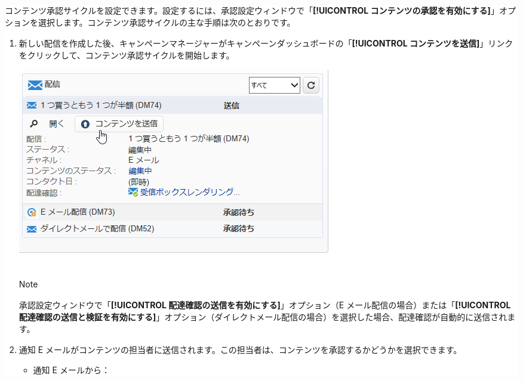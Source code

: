 コンテンツ承認サイクルを設定できます。設定するには、承認設定ウィンドウで「**[!UICONTROL コンテンツの承認を有効にする]**」オプションを選択します。コンテンツ承認サイクルの主な手順は次のとおりです。

1. 新しい配信を作成した後、キャンペーンマネージャーがキャンペーンダッシュボードの「**[!UICONTROL コンテンツを送信]**」リンクをクリックして、コンテンツ承認サイクルを開始します。

   ![](assets/s_ncs_user_validation_submit_content_validation.png)

   >[!NOTE]
   >
   >承認設定ウィンドウで「**[!UICONTROL 配達確認の送信を有効にする]**」オプション（E メール配信の場合）または「**[!UICONTROL 配達確認の送信と検証を有効にする]**」オプション（ダイレクトメール配信の場合）を選択した場合、配達確認が自動的に送信されます。

1. 通知 E メールがコンテンツの担当者に送信されます。この担当者は、コンテンツを承認するかどうかを選択できます。

   * 通知 E メールから：
